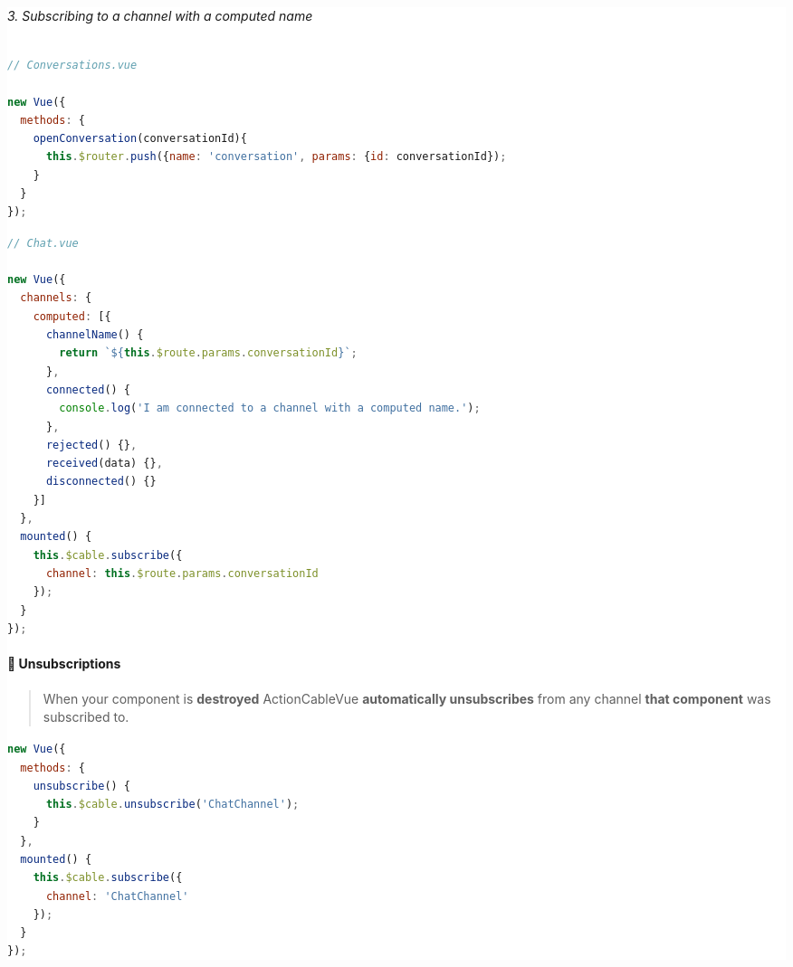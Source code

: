 ###### 3. Subscribing to a channel with a computed name

```javascript
// Conversations.vue

new Vue({
  methods: {
    openConversation(conversationId){
      this.$router.push({name: 'conversation', params: {id: conversationId});
    }
  }
});
```

```javascript
// Chat.vue

new Vue({
  channels: {
    computed: [{
      channelName() {
        return `${this.$route.params.conversationId}`;
      },
      connected() {
        console.log('I am connected to a channel with a computed name.');
      },
      rejected() {},
      received(data) {},
      disconnected() {}
    }]
  },
  mounted() {
    this.$cable.subscribe({
      channel: this.$route.params.conversationId
    });
  }
});
```

#### 🎃 Unsubscriptions

> When your component is **destroyed** ActionCableVue **automatically unsubscribes** from any channel **that component** was subscribed to.

```javascript
new Vue({
  methods: {
    unsubscribe() {
      this.$cable.unsubscribe('ChatChannel');
    }
  },
  mounted() {
    this.$cable.subscribe({
      channel: 'ChatChannel'
    });
  }
});
```
